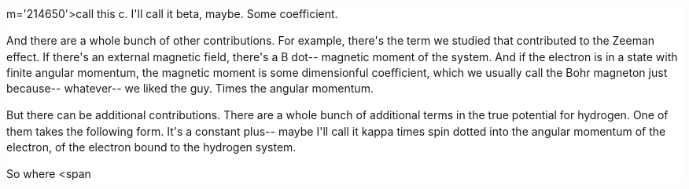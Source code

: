   m='214650'>call</span> <span m='214830'>this</span> <span m='214930'>c.</span>
  <span m='215400'>I'll</span> <span m='215740'>call</span> <span
  m='215960'>it</span> <span m='216100'>beta,</span> <span
  m='216620'>maybe.</span> <span m='217590'>Some</span> <span
  m='217830'>coefficient.</span> </p><p><span m='220080'>And</span> <span
  m='220330'>there</span> <span m='220470'>are</span> <span m='220510'>a</span>
  <span m='220550'>whole</span> <span m='220680'>bunch</span> <span
  m='220860'>of</span> <span m='220930'>other</span> <span
  m='221160'>contributions.</span> <span m='221690'>For</span> <span
  m='221760'>example,</span> <span m='222060'>there's</span> <span
  m='222320'>the</span> <span m='222410'>term</span> <span m='222650'>we</span>
  <span m='222750'>studied</span> <span m='223170'>that</span> <span
  m='223450'>contributed</span> <span m='223850'>to</span> <span
  m='223900'>the</span> <span m='224090'>Zeeman</span> <span
  m='224290'>effect.</span> <span m='224870'>If</span> <span
  m='224890'>there's</span> <span m='225070'>an</span> <span
  m='225160'>external</span> <span m='225580'>magnetic</span> <span
  m='226030'>field,</span> <span m='226700'>there's</span> <span
  m='226940'>a</span> <span m='226980'>B</span> <span m='227470'>dot--</span>
  <span m='229290'>magnetic</span> <span m='231450'>moment</span> <span
  m='232160'>of</span> <span m='232360'>the</span> <span
  m='232450'>system.</span> <span m='232780'>And</span> <span
  m='232870'>if</span> <span m='233020'>the</span> <span
  m='233180'>electron</span> <span m='233580'>is</span> <span
  m='234520'>in</span> <span m='234710'>a</span> <span m='234810'>state</span>
  <span m='235120'>with</span> <span m='235220'>finite</span> <span
  m='235750'>angular</span> <span m='235800'>momentum,</span> <span
  m='236800'>the</span> <span m='236970'>magnetic</span> <span
  m='237430'>moment</span> <span m='237790'>is</span> <span
  m='237980'>some</span> <span m='238240'>dimensionful</span> <span
  m='238830'>coefficient,</span> <span m='239410'>which</span> <span
  m='239580'>we</span> <span m='239700'>usually</span> <span
  m='240000'>call</span> <span m='240200'>the</span> <span
  m='240260'>Bohr</span> <span m='240490'>magneton</span> <span
  m='241130'>just</span> <span m='241290'>because--</span> <span
  m='241950'>whatever--</span> <span m='242100'>we</span> <span
  m='242250'>liked</span> <span m='242480'>the</span> <span
  m='242550'>guy.</span> <span m='243390'>Times</span> <span m='243640'>the
  angular</span> <span m='243900'>momentum.</span> </p><p><span
  m='246210'>But</span> <span m='246510'>there</span> <span
  m='246680'>can</span> <span m='246790'>be</span> <span
  m='246940'>additional</span> <span m='247450'>contributions.</span> <span
  m='248930'>There</span> <span m='249620'>are</span> <span m='249920'>a</span>
  <span m='249990'>whole</span> <span m='250190'>bunch</span> <span
  m='250380'>of</span> <span m='250450'>additional</span> <span
  m='250860'>terms</span> <span m='251310'>in</span> <span m='252520'>the</span>
  <span m='252590'>true</span> <span m='252910'>potential</span> <span
  m='253810'>for</span> <span m='254130'>hydrogen.</span> <span
  m='254910'>One</span> <span m='255170'>of</span> <span m='255310'>them</span>
  <span m='255820'>takes</span> <span m='256050'>the</span> <span
  m='256160'>following</span> <span m='256490'>form.</span> <span
  m='256810'>It's</span> <span m='257399'>a</span> <span
  m='257480'>constant</span> <span m='258780'>plus--</span> <span
  m='260280'>maybe</span> <span m='260760'>I'll</span> <span m='260920'>call
  it</span> <span m='261260'>kappa</span> <span m='263360'>times</span> <span
  m='265280'>spin</span> <span m='268460'>dotted</span> <span
  m='269270'>into</span> <span m='269590'>the</span> <span
  m='269730'>angular</span> <span m='270060'>momentum</span> <span
  m='271330'>of</span> <span m='272480'>the</span> <span
  m='272700'>electron,</span> <span m='273200'>of</span> <span
  m='273610'>the</span> <span m='274160'>electron</span> <span
  m='274520'>bound</span> <span m='274820'>to the</span> <span
  m='274900'>hydrogen</span> <span m='275320'>system.</span> </p><p><span
  m='276360'>So</span> <span m='277620'>where</span> <span